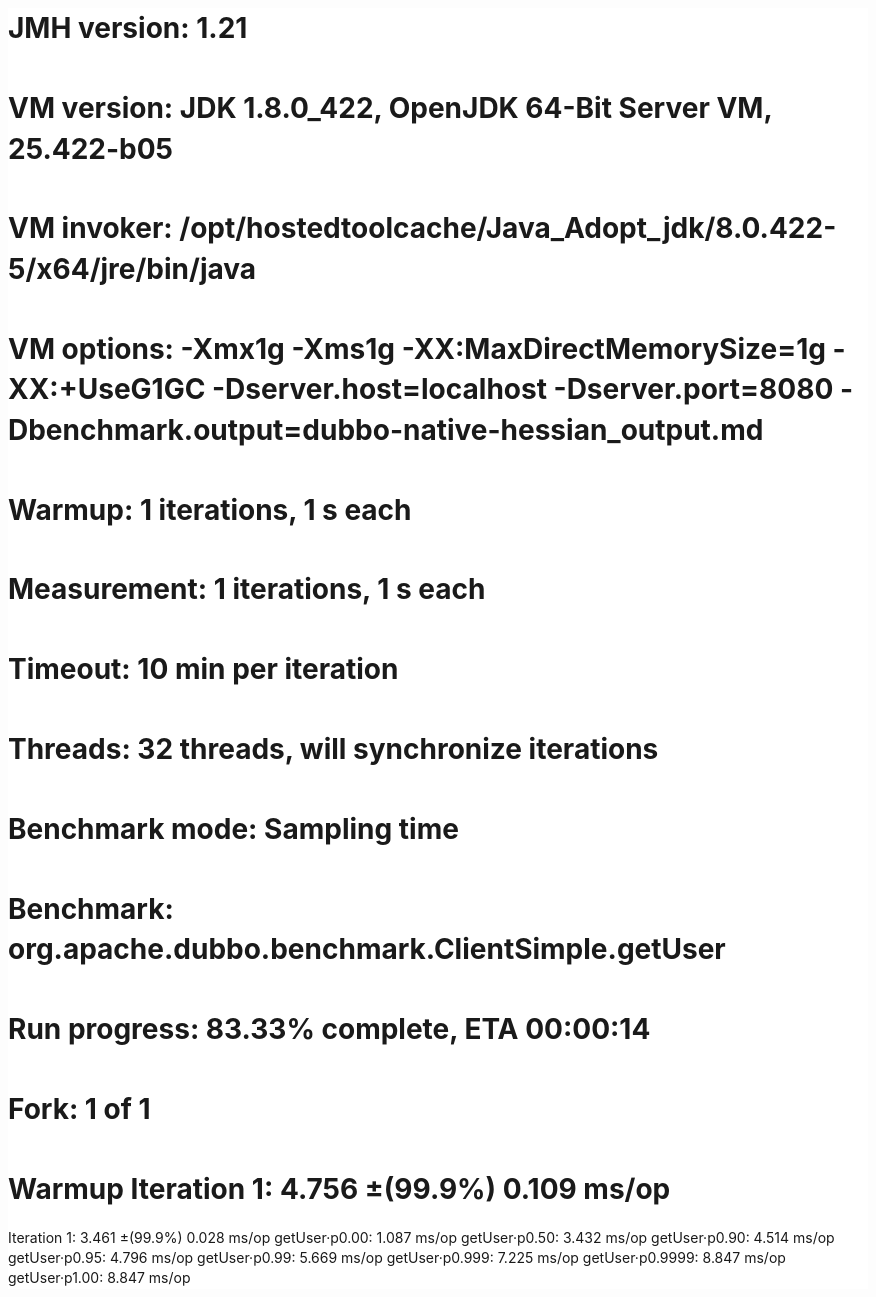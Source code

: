 
# JMH version: 1.21
# VM version: JDK 1.8.0_422, OpenJDK 64-Bit Server VM, 25.422-b05
# VM invoker: /opt/hostedtoolcache/Java_Adopt_jdk/8.0.422-5/x64/jre/bin/java
# VM options: -Xmx1g -Xms1g -XX:MaxDirectMemorySize=1g -XX:+UseG1GC -Dserver.host=localhost -Dserver.port=8080 -Dbenchmark.output=dubbo-native-hessian_output.md
# Warmup: 1 iterations, 1 s each
# Measurement: 1 iterations, 1 s each
# Timeout: 10 min per iteration
# Threads: 32 threads, will synchronize iterations
# Benchmark mode: Sampling time
# Benchmark: org.apache.dubbo.benchmark.ClientSimple.getUser

# Run progress: 83.33% complete, ETA 00:00:14
# Fork: 1 of 1
# Warmup Iteration   1: 4.756 ±(99.9%) 0.109 ms/op
Iteration   1: 3.461 ±(99.9%) 0.028 ms/op
                 getUser·p0.00:   1.087 ms/op
                 getUser·p0.50:   3.432 ms/op
                 getUser·p0.90:   4.514 ms/op
                 getUser·p0.95:   4.796 ms/op
                 getUser·p0.99:   5.669 ms/op
                 getUser·p0.999:  7.225 ms/op
                 getUser·p0.9999: 8.847 ms/op
                 getUser·p1.00:   8.847 ms/op


